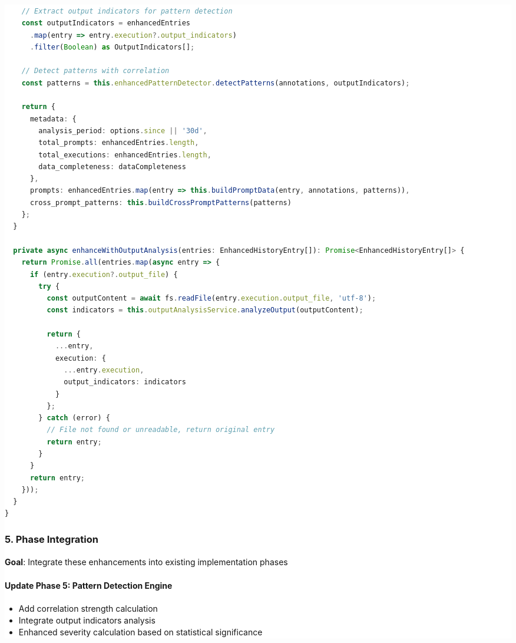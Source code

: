 ```typescript
    // Extract output indicators for pattern detection
    const outputIndicators = enhancedEntries
      .map(entry => entry.execution?.output_indicators)
      .filter(Boolean) as OutputIndicators[];
    
    // Detect patterns with correlation
    const patterns = this.enhancedPatternDetector.detectPatterns(annotations, outputIndicators);
    
    return {
      metadata: {
        analysis_period: options.since || '30d',
        total_prompts: enhancedEntries.length,
        total_executions: enhancedEntries.length,
        data_completeness: dataCompleteness
      },
      prompts: enhancedEntries.map(entry => this.buildPromptData(entry, annotations, patterns)),
      cross_prompt_patterns: this.buildCrossPromptPatterns(patterns)
    };
  }

  private async enhanceWithOutputAnalysis(entries: EnhancedHistoryEntry[]): Promise<EnhancedHistoryEntry[]> {
    return Promise.all(entries.map(async entry => {
      if (entry.execution?.output_file) {
        try {
          const outputContent = await fs.readFile(entry.execution.output_file, 'utf-8');
          const indicators = this.outputAnalysisService.analyzeOutput(outputContent);
          
          return {
            ...entry,
            execution: {
              ...entry.execution,
              output_indicators: indicators
            }
          };
        } catch (error) {
          // File not found or unreadable, return original entry
          return entry;
        }
      }
      return entry;
    }));
  }
}
```

### 5. Phase Integration
**Goal**: Integrate these enhancements into existing implementation phases

#### Update Phase 5: Pattern Detection Engine
- Add correlation strength calculation
- Integrate output indicators analysis
- Enhanced severity calculation based on statistical significance
